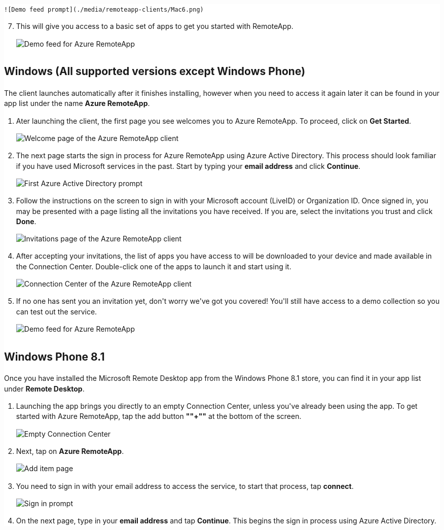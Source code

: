     ![Demo feed prompt](./media/remoteapp-clients/Mac6.png)
7. This will give you access to a basic set of apps to get you started with RemoteApp.
   
    ![Demo feed for Azure RemoteApp](./media/remoteapp-clients/Mac7.png)

## Windows (All supported versions except Windows Phone)
The client launches automatically after it finishes installing, however when you need to access it again later it can be found in your app list under the name **Azure RemoteApp**.

1. Ater launching the client, the first page you see welcomes you to Azure RemoteApp. To proceed, click on **Get Started**.
   
    ![Welcome page of the Azure RemoteApp client](./media/remoteapp-clients/Windows1.png)
2. The next page starts the sign in process for Azure RemoteApp using Azure Active Directory. This process should look familiar if you have used Microsoft services in the past. Start by typing your **email address** and click **Continue**.
   
    ![First Azure Active Directory prompt](./media/remoteapp-clients/Windows2.png)
3. Follow the instructions on the screen to sign in with your Microsoft account (LiveID) or Organization ID. Once signed in, you may be presented with a page listing all the invitations you have received. If you are, select the invitations you trust and click **Done**.
   
    ![Invitations page of the Azure RemoteApp client](./media/remoteapp-clients/Windows3.png)
4. After accepting your invitations, the list of apps you have access to will be downloaded to your device and made available in the Connection Center. Double-click one of the apps to launch it and start using it.
   
    ![Connection Center of the Azure RemoteApp client](./media/remoteapp-clients/Windows4.png)
5. If no one has sent you an invitation yet, don't worry we've got you covered! You'll still have access to a demo collection so you can test out the service.
   
    ![Demo feed for Azure RemoteApp](./media/remoteapp-clients/Windows5.png)

## Windows Phone 8.1
Once you have installed the Microsoft Remote Desktop app from the Windows Phone 8.1 store, you can find it in your app list under **Remote Desktop**.

1. Launching the app brings you directly to an empty Connection Center, unless you've already been using the app. To get started with Azure RemoteApp, tap the add button **""+""** at the bottom of the screen.
   
    ![Empty Connection Center](./media/remoteapp-clients/WinPhone1.png)
2. Next, tap on **Azure RemoteApp**.
   
    ![Add item page](./media/remoteapp-clients/WinPhone2.png)
3. You need to sign in with your email address to access the service, to start that process, tap **connect**.
   
    ![Sign in prompt](./media/remoteapp-clients/WinPhone3.png)
4. On the next page, type in your **email address** and tap **Continue**. This begins the sign in process using Azure Active Directory.
   